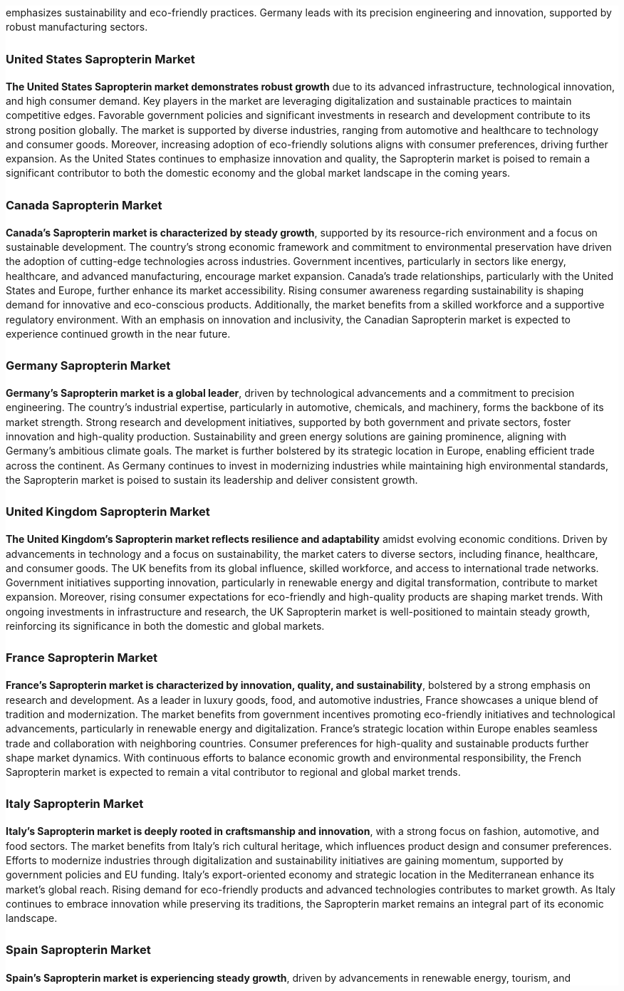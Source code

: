 emphasizes sustainability and eco-friendly practices. Germany leads with its precision engineering and innovation, supported by robust manufacturing sectors.</span></em></p></blockquote><h3><strong>United States Sapropterin Market</strong></h3><p><strong>The United States Sapropterin market demonstrates robust growth</strong> due to its advanced infrastructure, technological innovation, and high consumer demand. Key players in the market are leveraging digitalization and sustainable practices to maintain competitive edges. Favorable government policies and significant investments in research and development contribute to its strong position globally. The market is supported by diverse industries, ranging from automotive and healthcare to technology and consumer goods. Moreover, increasing adoption of eco-friendly solutions aligns with consumer preferences, driving further expansion. As the United States continues to emphasize innovation and quality, the Sapropterin market is poised to remain a significant contributor to both the domestic economy and the global market landscape in the coming years.</p><h3><strong>Canada Sapropterin Market</strong></h3><p><strong>Canada&rsquo;s Sapropterin market is characterized by steady growth</strong>, supported by its resource-rich environment and a focus on sustainable development. The country&rsquo;s strong economic framework and commitment to environmental preservation have driven the adoption of cutting-edge technologies across industries. Government incentives, particularly in sectors like energy, healthcare, and advanced manufacturing, encourage market expansion. Canada&rsquo;s trade relationships, particularly with the United States and Europe, further enhance its market accessibility. Rising consumer awareness regarding sustainability is shaping demand for innovative and eco-conscious products. Additionally, the market benefits from a skilled workforce and a supportive regulatory environment. With an emphasis on innovation and inclusivity, the Canadian Sapropterin market is expected to experience continued growth in the near future.</p><h3><strong>Germany Sapropterin Market</strong></h3><p><strong>Germany&rsquo;s Sapropterin market is a global leader</strong>, driven by technological advancements and a commitment to precision engineering. The country&rsquo;s industrial expertise, particularly in automotive, chemicals, and machinery, forms the backbone of its market strength. Strong research and development initiatives, supported by both government and private sectors, foster innovation and high-quality production. Sustainability and green energy solutions are gaining prominence, aligning with Germany&rsquo;s ambitious climate goals. The market is further bolstered by its strategic location in Europe, enabling efficient trade across the continent. As Germany continues to invest in modernizing industries while maintaining high environmental standards, the Sapropterin market is poised to sustain its leadership and deliver consistent growth.</p><h3><strong>United Kingdom Sapropterin Market</strong></h3><p><strong>The United Kingdom&rsquo;s Sapropterin market reflects resilience and adaptability</strong> amidst evolving economic conditions. Driven by advancements in technology and a focus on sustainability, the market caters to diverse sectors, including finance, healthcare, and consumer goods. The UK benefits from its global influence, skilled workforce, and access to international trade networks. Government initiatives supporting innovation, particularly in renewable energy and digital transformation, contribute to market expansion. Moreover, rising consumer expectations for eco-friendly and high-quality products are shaping market trends. With ongoing investments in infrastructure and research, the UK Sapropterin market is well-positioned to maintain steady growth, reinforcing its significance in both the domestic and global markets.</p><h3><strong>France Sapropterin Market</strong></h3><p><strong>France&rsquo;s Sapropterin market is characterized by innovation, quality, and sustainability</strong>, bolstered by a strong emphasis on research and development. As a leader in luxury goods, food, and automotive industries, France showcases a unique blend of tradition and modernization. The market benefits from government incentives promoting eco-friendly initiatives and technological advancements, particularly in renewable energy and digitalization. France&rsquo;s strategic location within Europe enables seamless trade and collaboration with neighboring countries. Consumer preferences for high-quality and sustainable products further shape market dynamics. With continuous efforts to balance economic growth and environmental responsibility, the French Sapropterin market is expected to remain a vital contributor to regional and global market trends.</p><h3><strong>Italy Sapropterin Market</strong></h3><p><strong>Italy&rsquo;s Sapropterin market is deeply rooted in craftsmanship and innovation</strong>, with a strong focus on fashion, automotive, and food sectors. The market benefits from Italy&rsquo;s rich cultural heritage, which influences product design and consumer preferences. Efforts to modernize industries through digitalization and sustainability initiatives are gaining momentum, supported by government policies and EU funding. Italy&rsquo;s export-oriented economy and strategic location in the Mediterranean enhance its market&rsquo;s global reach. Rising demand for eco-friendly products and advanced technologies contributes to market growth. As Italy continues to embrace innovation while preserving its traditions, the Sapropterin market remains an integral part of its economic landscape.</p><h3><strong>Spain Sapropterin Market</strong></h3><p><strong>Spain&rsquo;s Sapropterin market is experiencing steady growth</strong>, driven by advancements in renewable energy, tourism, and
